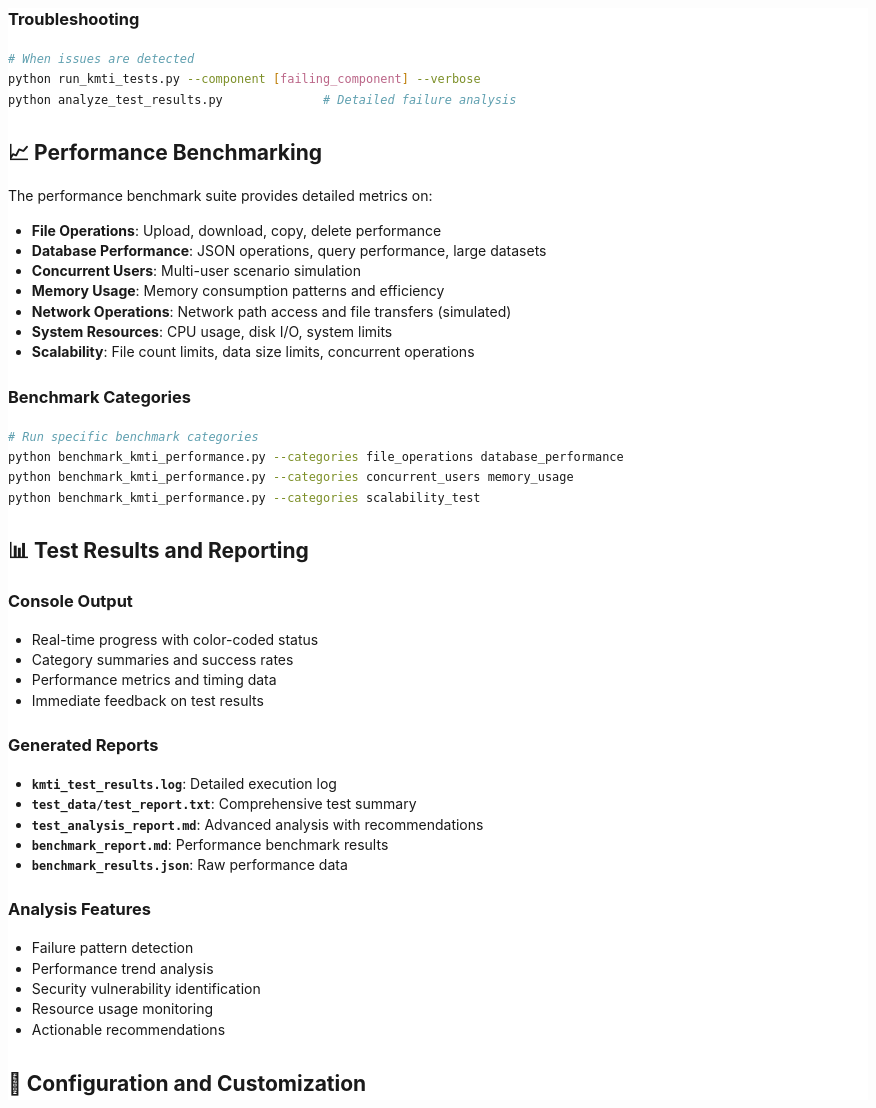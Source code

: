 ### Troubleshooting
```bash
# When issues are detected
python run_kmti_tests.py --component [failing_component] --verbose
python analyze_test_results.py              # Detailed failure analysis
```

## 📈 Performance Benchmarking

The performance benchmark suite provides detailed metrics on:

- **File Operations**: Upload, download, copy, delete performance
- **Database Performance**: JSON operations, query performance, large datasets  
- **Concurrent Users**: Multi-user scenario simulation
- **Memory Usage**: Memory consumption patterns and efficiency
- **Network Operations**: Network path access and file transfers (simulated)
- **System Resources**: CPU usage, disk I/O, system limits
- **Scalability**: File count limits, data size limits, concurrent operations

### Benchmark Categories

```bash
# Run specific benchmark categories
python benchmark_kmti_performance.py --categories file_operations database_performance
python benchmark_kmti_performance.py --categories concurrent_users memory_usage
python benchmark_kmti_performance.py --categories scalability_test
```

## 📊 Test Results and Reporting

### Console Output
- Real-time progress with color-coded status
- Category summaries and success rates
- Performance metrics and timing data
- Immediate feedback on test results

### Generated Reports
- **`kmti_test_results.log`**: Detailed execution log
- **`test_data/test_report.txt`**: Comprehensive test summary
- **`test_analysis_report.md`**: Advanced analysis with recommendations
- **`benchmark_report.md`**: Performance benchmark results
- **`benchmark_results.json`**: Raw performance data

### Analysis Features
- Failure pattern detection
- Performance trend analysis
- Security vulnerability identification
- Resource usage monitoring
- Actionable recommendations

## 🔧 Configuration and Customization
